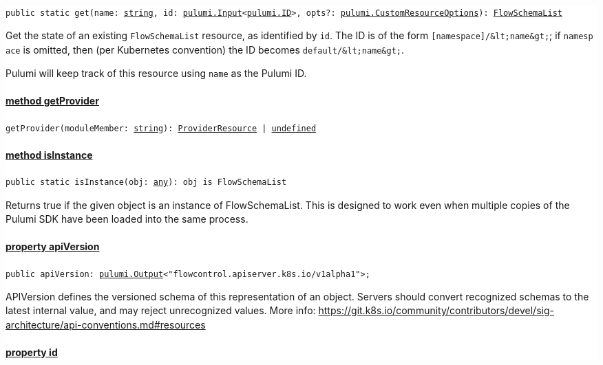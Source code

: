 
<pre class="highlight"><code><span class='kd'>public static </span>get(name: <span class='kd'><a href='https://developer.mozilla.org/en-US/docs/Web/JavaScript/Reference/Global_Objects/String'>string</a></span>, id: <a href='/docs/reference/pkg/nodejs/pulumi/pulumi/#Input'>pulumi.Input</a>&lt;<a href='/docs/reference/pkg/nodejs/pulumi/pulumi/#ID'>pulumi.ID</a>&gt;, opts?: <a href='/docs/reference/pkg/nodejs/pulumi/pulumi/#CustomResourceOptions'>pulumi.CustomResourceOptions</a>): <a href='#FlowSchemaList'>FlowSchemaList</a></code></pre>


Get the state of an existing `FlowSchemaList` resource, as identified by `id`.
The ID is of the form `[namespace]/&lt;name&gt;`; if `namespace` is omitted, then (per
Kubernetes convention) the ID becomes `default/&lt;name&gt;`.

Pulumi will keep track of this resource using `name` as the Pulumi ID.

<h4 class="pdoc-member-header" id="FlowSchemaList-getProvider">
<a class="pdoc-child-name" href="https://github.com/pulumi/pulumi-kubernetes/blob/{{< param git_sha >}}/sdk/nodejs/flowcontrol/v1alpha1/FlowSchemaList.ts#L13">method <b>getProvider</b></a>
</h4>


<pre class="highlight"><code><span class='kd'></span>getProvider(moduleMember: <span class='kd'><a href='https://developer.mozilla.org/en-US/docs/Web/JavaScript/Reference/Global_Objects/String'>string</a></span>): <a href='/docs/reference/pkg/nodejs/pulumi/pulumi/#ProviderResource'>ProviderResource</a> | <span class='kd'><a href='https://developer.mozilla.org/en-US/docs/Web/JavaScript/Reference/Global_Objects/undefined'>undefined</a></span></code></pre>

<h4 class="pdoc-member-header" id="FlowSchemaList-isInstance">
<a class="pdoc-child-name" href="https://github.com/pulumi/pulumi-kubernetes/blob/{{< param git_sha >}}/sdk/nodejs/flowcontrol/v1alpha1/FlowSchemaList.ts#L63">method <b>isInstance</b></a>
</h4>


<pre class="highlight"><code><span class='kd'>public static </span>isInstance(obj: <span class='kd'><a href='https://www.typescriptlang.org/docs/handbook/basic-types.html#any'>any</a></span>): obj is FlowSchemaList</code></pre>


Returns true if the given object is an instance of FlowSchemaList.  This is designed to work even
when multiple copies of the Pulumi SDK have been loaded into the same process.

<h4 class="pdoc-member-header" id="FlowSchemaList-apiVersion">
<a class="pdoc-child-name" href="https://github.com/pulumi/pulumi-kubernetes/blob/{{< param git_sha >}}/sdk/nodejs/flowcontrol/v1alpha1/FlowSchemaList.ts#L20">property <b>apiVersion</b></a>
</h4>

<pre class="highlight"><code><span class='kd'>public </span>apiVersion: <a href='/docs/reference/pkg/nodejs/pulumi/pulumi/#Output'>pulumi.Output</a>&lt;<span class='s2'>"flowcontrol.apiserver.k8s.io/v1alpha1"</span>&gt;;</code></pre>

APIVersion defines the versioned schema of this representation of an object. Servers should
convert recognized schemas to the latest internal value, and may reject unrecognized
values. More info:
https://git.k8s.io/community/contributors/devel/sig-architecture/api-conventions.md#resources

<h4 class="pdoc-member-header" id="FlowSchemaList-id">
<a class="pdoc-child-name" href="https://github.com/pulumi/pulumi-kubernetes/blob/{{< param git_sha >}}/sdk/nodejs/flowcontrol/v1alpha1/FlowSchemaList.ts#L13">property <b>id</b></a>
</h4>
